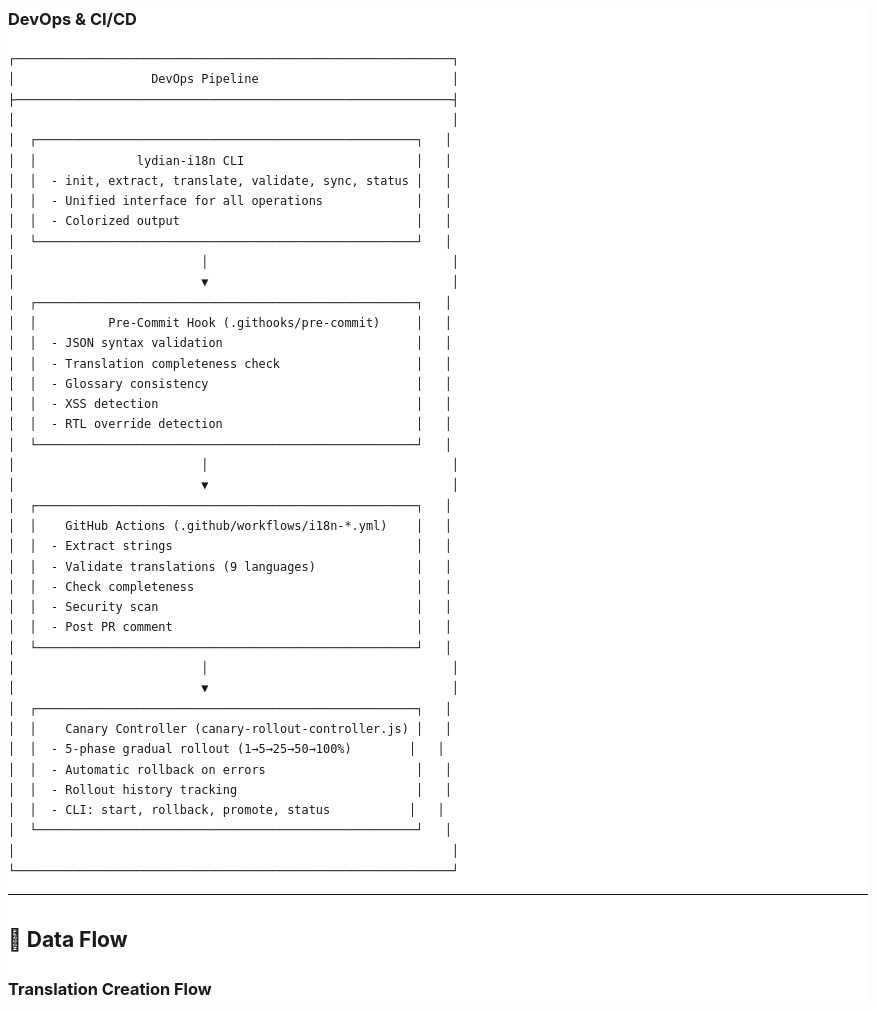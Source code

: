 ### DevOps & CI/CD

```
┌─────────────────────────────────────────────────────────────┐
│                   DevOps Pipeline                           │
├─────────────────────────────────────────────────────────────┤
│                                                             │
│  ┌─────────────────────────────────────────────────────┐   │
│  │              lydian-i18n CLI                        │   │
│  │  - init, extract, translate, validate, sync, status │   │
│  │  - Unified interface for all operations             │   │
│  │  - Colorized output                                 │   │
│  └─────────────────────────────────────────────────────┘   │
│                          │                                  │
│                          ▼                                  │
│  ┌─────────────────────────────────────────────────────┐   │
│  │          Pre-Commit Hook (.githooks/pre-commit)     │   │
│  │  - JSON syntax validation                           │   │
│  │  - Translation completeness check                   │   │
│  │  - Glossary consistency                             │   │
│  │  - XSS detection                                    │   │
│  │  - RTL override detection                           │   │
│  └─────────────────────────────────────────────────────┘   │
│                          │                                  │
│                          ▼                                  │
│  ┌─────────────────────────────────────────────────────┐   │
│  │    GitHub Actions (.github/workflows/i18n-*.yml)    │   │
│  │  - Extract strings                                  │   │
│  │  - Validate translations (9 languages)              │   │
│  │  - Check completeness                               │   │
│  │  - Security scan                                    │   │
│  │  - Post PR comment                                  │   │
│  └─────────────────────────────────────────────────────┘   │
│                          │                                  │
│                          ▼                                  │
│  ┌─────────────────────────────────────────────────────┐   │
│  │    Canary Controller (canary-rollout-controller.js) │   │
│  │  - 5-phase gradual rollout (1→5→25→50→100%)        │   │
│  │  - Automatic rollback on errors                     │   │
│  │  - Rollout history tracking                         │   │
│  │  - CLI: start, rollback, promote, status           │   │
│  └─────────────────────────────────────────────────────┘   │
│                                                             │
└─────────────────────────────────────────────────────────────┘
```

---

## 🔄 Data Flow

### Translation Creation Flow
